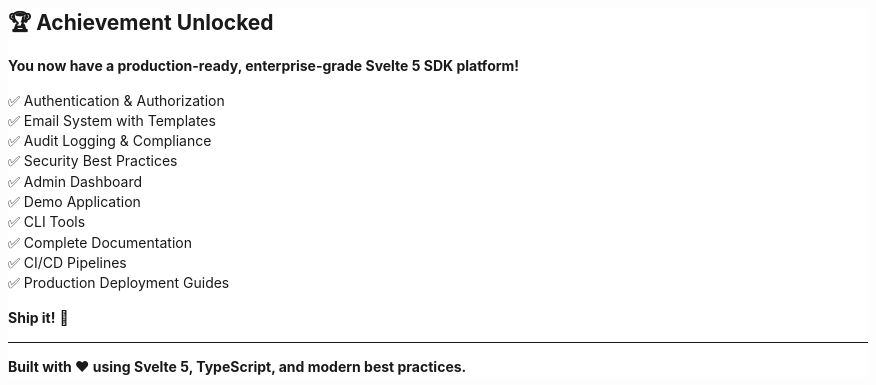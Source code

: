 ## 🏆 Achievement Unlocked

**You now have a production-ready, enterprise-grade Svelte 5 SDK platform!**

✅ Authentication & Authorization  
✅ Email System with Templates  
✅ Audit Logging & Compliance  
✅ Security Best Practices  
✅ Admin Dashboard  
✅ Demo Application  
✅ CLI Tools  
✅ Complete Documentation  
✅ CI/CD Pipelines  
✅ Production Deployment Guides  

**Ship it!** 🚢

---

**Built with ❤️ using Svelte 5, TypeScript, and modern best practices.**

